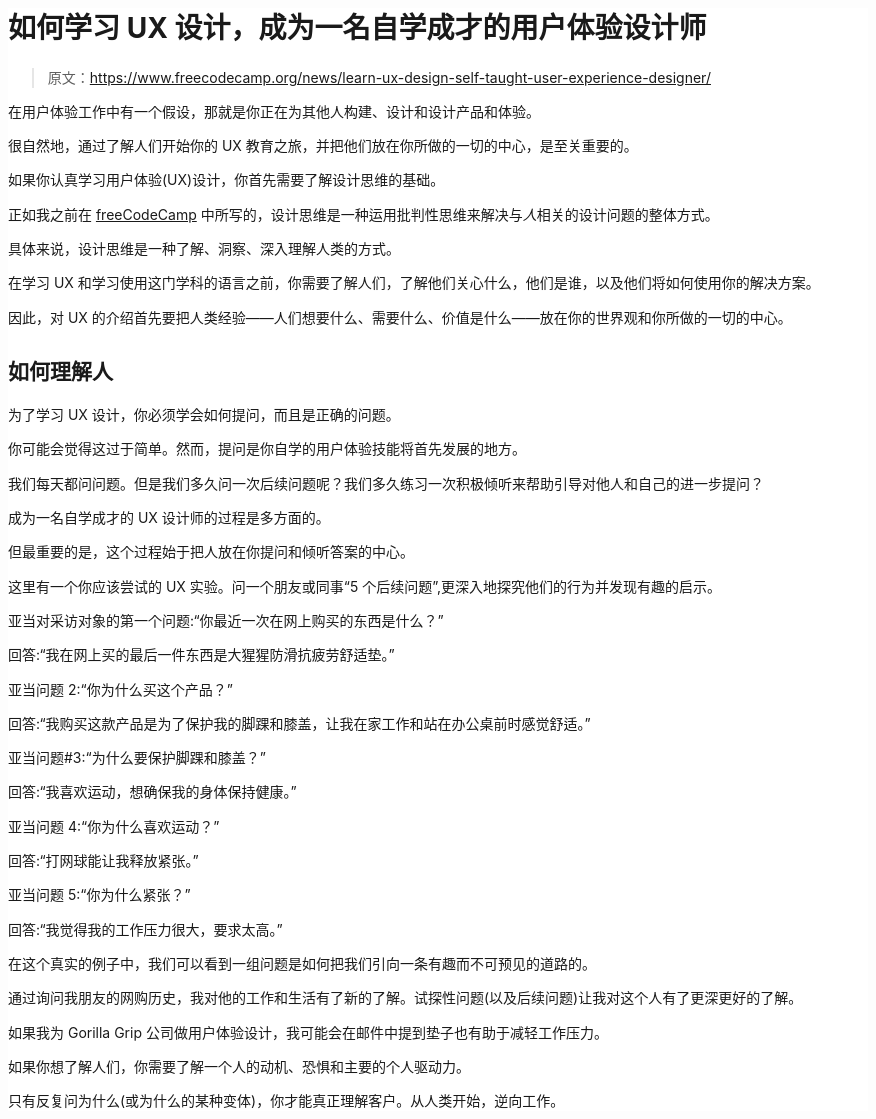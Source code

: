 # 如何学习 UX 设计，成为一名自学成才的用户体验设计师

> 原文：<https://www.freecodecamp.org/news/learn-ux-design-self-taught-user-experience-designer/>

在用户体验工作中有一个假设，那就是你正在为其他人构建、设计和设计产品和体验。

很自然地，通过了解人们开始你的 UX 教育之旅，并把他们放在你所做的一切的中心，是至关重要的。

如果你认真学习用户体验(UX)设计，你首先需要了解设计思维的基础。

正如我之前在 [freeCodeCamp](https://www.freecodecamp.org/news/what-is-design-thinking-an-introduction-to-the-design-process-for-entrepreneurs-and-developers/) 中所写的，设计思维是一种运用批判性思维来解决与*人*相关的设计问题的整体方式。

具体来说，设计思维是一种了解、洞察、深入理解人类的方式。

在学习 UX 和学习使用这门学科的语言之前，你需要了解人们，了解他们关心什么，他们是谁，以及他们将如何使用你的解决方案。

因此，对 UX 的介绍首先要把人类经验——人们想要什么、需要什么、价值是什么——放在你的世界观和你所做的一切的中心。

## 如何理解人

为了学习 UX 设计，你必须学会如何提问，而且是正确的问题。

你可能会觉得这过于简单。然而，提问是你自学的用户体验技能将首先发展的地方。

我们每天都问问题。但是我们多久问一次后续问题呢？我们多久练习一次积极倾听来帮助引导对他人和自己的进一步提问？

成为一名自学成才的 UX 设计师的过程是多方面的。

但最重要的是，这个过程始于把人放在你提问和倾听答案的中心。

这里有一个你应该尝试的 UX 实验。问一个朋友或同事“5 个后续问题”,更深入地探究他们的行为并发现有趣的启示。

亚当对采访对象的第一个问题:“你最近一次在网上购买的东西是什么？”

回答:“我在网上买的最后一件东西是大猩猩防滑抗疲劳舒适垫。”

亚当问题 2:“你为什么买这个产品？”

回答:“我购买这款产品是为了保护我的脚踝和膝盖，让我在家工作和站在办公桌前时感觉舒适。”

亚当问题#3:“为什么要保护脚踝和膝盖？”

回答:“我喜欢运动，想确保我的身体保持健康。”

亚当问题 4:“你为什么喜欢运动？”

回答:“打网球能让我释放紧张。”

亚当问题 5:“你为什么紧张？”

回答:“我觉得我的工作压力很大，要求太高。”

在这个真实的例子中，我们可以看到一组问题是如何把我们引向一条有趣而不可预见的道路的。

通过询问我朋友的网购历史，我对他的工作和生活有了新的了解。试探性问题(以及后续问题)让我对这个人有了更深更好的了解。

如果我为 Gorilla Grip 公司做用户体验设计，我可能会在邮件中提到垫子也有助于减轻工作压力。

如果你想了解人们，你需要了解一个人的动机、恐惧和主要的个人驱动力。

只有反复问为什么(或为什么的某种变体)，你才能真正理解客户。从人类开始，逆向工作。
